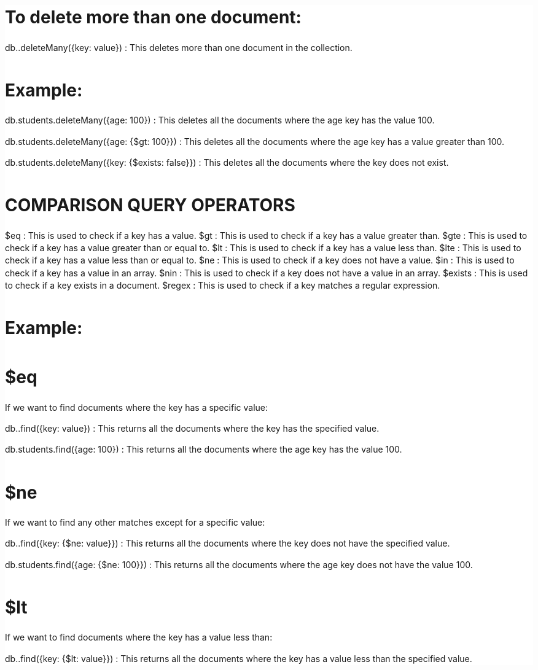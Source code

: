 
To delete more than one document:
=================================

db.<collection>.deleteMany({key: value})  : This deletes more than one document in the collection.

Example:
========
db.students.deleteMany({age: 100})  : This deletes all the documents where the age key has the value 100.

db.students.deleteMany({age: {$gt: 100}})  : This deletes all the documents where the age key has a value greater than 100.

db.students.deleteMany({key: {$exists: false}})  : This deletes all the documents where the key does not exist.

COMPARISON QUERY OPERATORS
==========================

$eq : This is used to check if a key has a value.
$gt : This is used to check if a key has a value greater than.
$gte : This is used to check if a key has a value greater than or equal to.
$lt : This is used to check if a key has a value less than.
$lte : This is used to check if a key has a value less than or equal to.
$ne : This is used to check if a key does not have a value.
$in : This is used to check if a key has a value in an array.
$nin : This is used to check if a key does not have a value in an array.
$exists : This is used to check if a key exists in a document.
$regex : This is used to check if a key matches a regular expression.

Example:
========

$eq
===
If we want to find documents where the key has a specific value:

db.<collection>.find({key: value}) : This returns all the documents where the key has the specified value.

db.students.find({age: 100})  : This returns all the documents where the age key has the value 100.

$ne
===
If we want to find any other matches except for a specific value:

db.<collection>.find({key: {$ne: value}}) : This returns all the documents where the key does not have the specified value.

db.students.find({age: {$ne: 100}})  : This returns all the documents where the age key does not have the value 100.

$lt
===
If we want to find documents where the key has a value less than:

db.<collection>.find({key: {$lt: value}}) : This returns all the documents where the key has a value less than the specified value.
